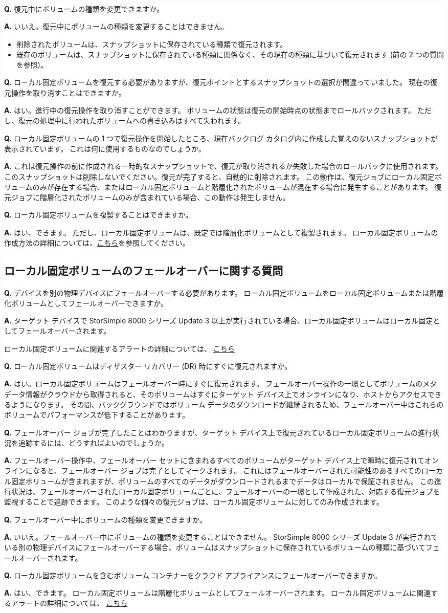 **Q.** 復元中にボリュームの種類を変更できますか。

**A.** いいえ。復元中にボリュームの種類を変更することはできません。

* 削除されたボリュームは、スナップショットに保存されている種類で復元されます。
* 既存のボリュームは、スナップショットに保存されている種類に関係なく、その現在の種類に基づいて復元されます (前の 2 つの質問を参照)。

**Q.** ローカル固定ボリュームを復元する必要がありますが、復元ポイントとするスナップショットの選択が間違っていました。 現在の復元操作を取り消すことはできますか。

**A.** はい。進行中の復元操作を取り消すことができます。 ボリュームの状態は復元の開始時点の状態までロールバックされます。 ただし、復元の処理中に行われたボリュームへの書き込みはすべて失われます。

**Q.** ローカル固定ボリュームの 1 つで復元操作を開始したところ、現在バックログ カタログ内に作成した覚えのないスナップショットが表示されています。 これは何に使用するものなのでしょうか。

**A.** これは復元操作の前に作成される一時的なスナップショットで、復元が取り消されるか失敗した場合のロールバックに使用されます。 このスナップショットは削除しないでください。復元が完了すると、自動的に削除されます。 この動作は、復元ジョブにローカル固定ボリュームのみが存在する場合、またはローカル固定ボリュームと階層化されたボリュームが混在する場合に発生することがあります。 復元ジョブに階層化されたボリュームのみが含まれている場合、この動作は発生しません。

**Q.** ローカル固定ボリュームを複製することはできますか。

**A.** はい、できます。 ただし、ローカル固定ボリュームは、既定では階層化ボリュームとして複製されます。 ローカル固定ボリュームの作成方法の詳細については、[こちら](storsimple-8000-clone-volume-u2.md)を参照してください。

## <a name="questions-about-failing-over-a-locally-pinned-volume"></a>ローカル固定ボリュームのフェールオーバーに関する質問
**Q.** デバイスを別の物理デバイスにフェールオーバーする必要があります。 ローカル固定ボリュームをローカル固定ボリュームまたは階層化ボリュームとしてフェールオーバーできますか。

**A.** ターゲット デバイスで StorSimple 8000 シリーズ Update 3 以上が実行されている場合、ローカル固定ボリュームはローカル固定としてフェールオーバーされます。

ローカル固定ボリュームに関連するアラートの詳細については、 [こちら](storsimple-8000-device-failover-disaster-recovery.md#device-failover-across-software-versions)

**Q.** ローカル固定ボリュームはディザスター リカバリー (DR) 時にすぐに復元されますか。

**A.** はい。ローカル固定ボリュームはフェールオーバー時にすぐに復元されます。 フェールオーバー操作の一環としてボリュームのメタデータ情報がクラウドから取得されると、そのボリュームはすぐにターゲット デバイス上でオンラインになり、ホストからアクセスできるようになります。 その間、バックグラウンドではボリューム データのダウンロードが継続されるため、フェールオーバー中はこれらのボリュームでパフォーマンスが低下することがあります。

**Q.** フェールオーバー ジョブが完了したことはわかりますが、ターゲット デバイス上で復元されているローカル固定ボリュームの進行状況を追跡するには、どうすればよいのでしょうか。

**A.** フェールオーバー操作中、フェールオーバー セットに含まれるすべてのボリュームがターゲット デバイス上で瞬時に復元されてオンラインになると、フェールオーバー ジョブは完了としてマークされます。 これにはフェールオーバーされた可能性のあるすべてのローカル固定ボリュームが含まれますが、ボリュームのすべてのデータがダウンロードされるまでデータはローカルで保証されません。 この進行状況は、フェールオーバーされたローカル固定ボリュームごとに、フェールオーバーの一環として作成された、対応する復元ジョブを監視することで追跡できます。 このような個々の復元ジョブは、ローカル固定ボリュームに対してのみ作成されます。

**Q.** フェールオーバー中にボリュームの種類を変更できますか。

**A.** いいえ。フェールオーバー中にボリュームの種類を変更することはできません。 StorSimple 8000 シリーズ Update 3 が実行されている別の物理デバイスにフェールオーバーする場合、ボリュームはスナップショットに保存されているボリュームの種類に基づいてフェールオーバーされます。

**Q.** ローカル固定ボリュームを含むボリューム コンテナーをクラウド アプライアンスにフェールオーバーできますか。

**A.** はい、できます。 ローカル固定ボリュームは階層化ボリュームとしてフェールオーバーされます。 ローカル固定ボリュームに関連するアラートの詳細については、 [こちら](storsimple-8000-device-failover-disaster-recovery.md#common-considerations-for-device-failover)


